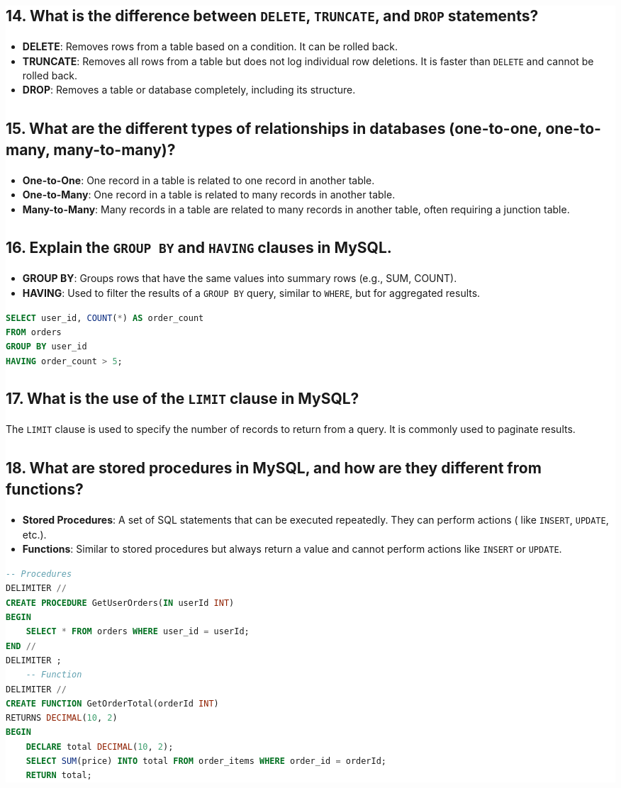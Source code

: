 ## 14. What is the difference between `DELETE`, `TRUNCATE`, and `DROP` statements?

- **DELETE**: Removes rows from a table based on a condition. It can be rolled back.
- **TRUNCATE**: Removes all rows from a table but does not log individual row deletions. It is faster than `DELETE` and
  cannot be rolled back.
- **DROP**: Removes a table or database completely, including its structure.

## 15. What are the different types of relationships in databases (one-to-one, one-to-many, many-to-many)?

- **One-to-One**: One record in a table is related to one record in another table.
- **One-to-Many**: One record in a table is related to many records in another table.
- **Many-to-Many**: Many records in a table are related to many records in another table, often requiring a junction
  table.

## 16. Explain the `GROUP BY` and `HAVING` clauses in MySQL.

- **GROUP BY**: Groups rows that have the same values into summary rows (e.g., SUM, COUNT).
- **HAVING**: Used to filter the results of a `GROUP BY` query, similar to `WHERE`, but for aggregated results.

```sql
SELECT user_id, COUNT(*) AS order_count
FROM orders
GROUP BY user_id
HAVING order_count > 5;
```
## 17. What is the use of the `LIMIT` clause in MySQL?

The `LIMIT` clause is used to specify the number of records to return from a query. It is commonly used to paginate
results.

## 18. What are stored procedures in MySQL, and how are they different from functions?

- **Stored Procedures**: A set of SQL statements that can be executed repeatedly. They can perform actions (
  like `INSERT`, `UPDATE`, etc.).
- **Functions**: Similar to stored procedures but always return a value and cannot perform actions like `INSERT`
  or `UPDATE`.

```sql
-- Procedures
DELIMITER //
CREATE PROCEDURE GetUserOrders(IN userId INT)
BEGIN
    SELECT * FROM orders WHERE user_id = userId;
END //
DELIMITER ;
    -- Function
DELIMITER //    
CREATE FUNCTION GetOrderTotal(orderId INT)
RETURNS DECIMAL(10, 2)
BEGIN
    DECLARE total DECIMAL(10, 2);
    SELECT SUM(price) INTO total FROM order_items WHERE order_id = orderId;
    RETURN total;
```